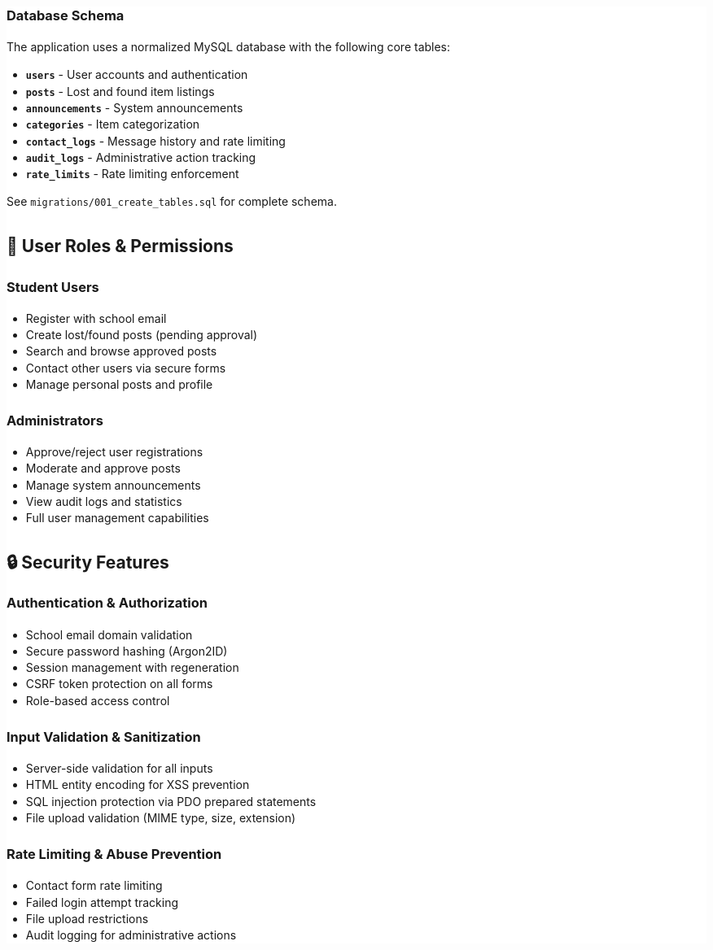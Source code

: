 ### Database Schema

The application uses a normalized MySQL database with the following core tables:

- **`users`** - User accounts and authentication
- **`posts`** - Lost and found item listings
- **`announcements`** - System announcements
- **`categories`** - Item categorization
- **`contact_logs`** - Message history and rate limiting
- **`audit_logs`** - Administrative action tracking
- **`rate_limits`** - Rate limiting enforcement

See `migrations/001_create_tables.sql` for complete schema.

## 👥 User Roles & Permissions

### Student Users
- Register with school email
- Create lost/found posts (pending approval)
- Search and browse approved posts
- Contact other users via secure forms
- Manage personal posts and profile

### Administrators
- Approve/reject user registrations
- Moderate and approve posts
- Manage system announcements
- View audit logs and statistics
- Full user management capabilities

## 🔒 Security Features

### Authentication & Authorization
- School email domain validation
- Secure password hashing (Argon2ID)
- Session management with regeneration
- CSRF token protection on all forms
- Role-based access control

### Input Validation & Sanitization
- Server-side validation for all inputs
- HTML entity encoding for XSS prevention
- SQL injection protection via PDO prepared statements
- File upload validation (MIME type, size, extension)

### Rate Limiting & Abuse Prevention
- Contact form rate limiting
- Failed login attempt tracking
- File upload restrictions
- Audit logging for administrative actions
